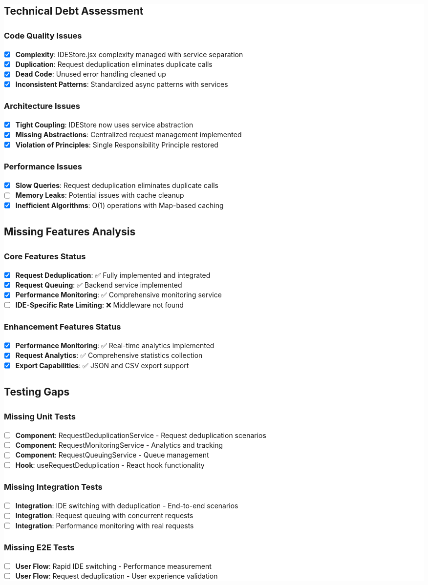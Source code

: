 ## Technical Debt Assessment

### Code Quality Issues
- [x] **Complexity**: IDEStore.jsx complexity managed with service separation
- [x] **Duplication**: Request deduplication eliminates duplicate calls
- [x] **Dead Code**: Unused error handling cleaned up
- [x] **Inconsistent Patterns**: Standardized async patterns with services

### Architecture Issues
- [x] **Tight Coupling**: IDEStore now uses service abstraction
- [x] **Missing Abstractions**: Centralized request management implemented
- [x] **Violation of Principles**: Single Responsibility Principle restored

### Performance Issues
- [x] **Slow Queries**: Request deduplication eliminates duplicate calls
- [ ] **Memory Leaks**: Potential issues with cache cleanup
- [x] **Inefficient Algorithms**: O(1) operations with Map-based caching

## Missing Features Analysis

### Core Features Status
- [x] **Request Deduplication**: ✅ Fully implemented and integrated
- [x] **Request Queuing**: ✅ Backend service implemented
- [x] **Performance Monitoring**: ✅ Comprehensive monitoring service
- [ ] **IDE-Specific Rate Limiting**: ❌ Middleware not found

### Enhancement Features Status
- [x] **Performance Monitoring**: ✅ Real-time analytics implemented
- [x] **Request Analytics**: ✅ Comprehensive statistics collection
- [x] **Export Capabilities**: ✅ JSON and CSV export support

## Testing Gaps

### Missing Unit Tests
- [ ] **Component**: RequestDeduplicationService - Request deduplication scenarios
- [ ] **Component**: RequestMonitoringService - Analytics and tracking
- [ ] **Component**: RequestQueuingService - Queue management
- [ ] **Hook**: useRequestDeduplication - React hook functionality

### Missing Integration Tests
- [ ] **Integration**: IDE switching with deduplication - End-to-end scenarios
- [ ] **Integration**: Request queuing with concurrent requests
- [ ] **Integration**: Performance monitoring with real requests

### Missing E2E Tests
- [ ] **User Flow**: Rapid IDE switching - Performance measurement
- [ ] **User Flow**: Request deduplication - User experience validation

